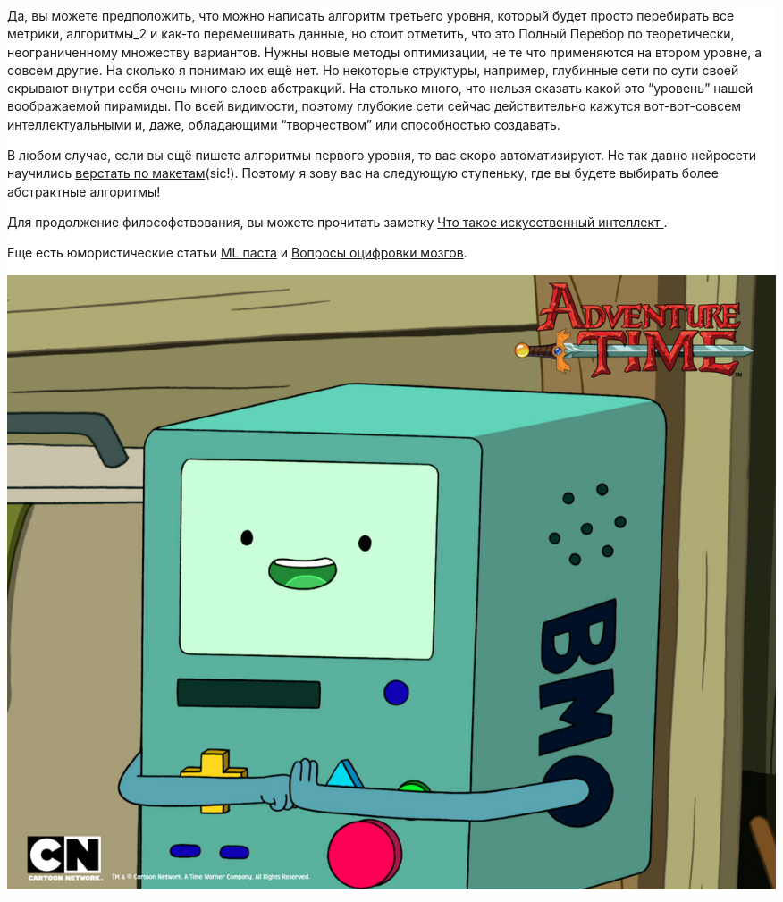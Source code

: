 Да, вы можете предположить, что можно написать алгоритм третьего уровня, который будет просто перебирать все метрики, алгоритмы_2 и как-то перемешивать данные, но стоит отметить, что это Полный Перебор по теоретически, неограниченному множеству вариантов. Нужны новые методы оптимизации, не те что применяются на втором уровне, а совсем другие. На сколько я понимаю их ещё нет. Но некоторые структуры, например, глубинные сети по сути своей скрывают внутри себя очень много слоев абстракций. На столько много, что нельзя сказать какой это “уровень” нашей воображаемой пирамиды. По всей видимости, поэтому глубокие сети сейчас действительно кажутся вот-вот-совсем интеллектуальными и, даже, обладающими “творчеством” или способностью создавать.

В любом случае, если вы ещё пишете алгоритмы первого уровня, то вас скоро автоматизируют. Не так давно нейросети научились [верстать по макетам](https://nplus1.ru/news/2017/05/30/images)(sic!). Поэтому я зову вас на следующую ступеньку, где вы будете выбирать более абстрактные алгоритмы!

Для продолжение философствования, вы можете прочитать заметку [Что такое искусственный интеллект
](/notes/2017-07-01-what-is-ai).

Еще есть юмористические статьи [ML паста](/notes/2017-09-28-ml-pasta) и [Вопросы оцифровки мозгов](/notes/2018-01-15-cipher-brain-questions).

![ ](/assets/why-teach-machine/1_qQcpjDzsW4emueLJG6_Vfw.jpg)
